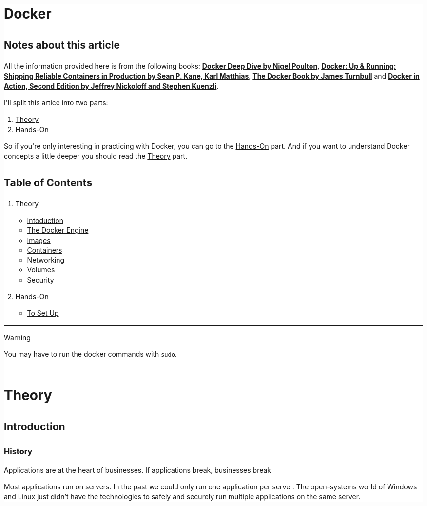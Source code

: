 # Docker

## Notes about this article

All the information provided here is from the following books: [**Docker Deep Dive by Nigel Poulton**](https://vk.com/doc281151819_663610256?hash=IkgbhjPqBezQ9si246ccWxj0Iv0ogZTLBuEk8ekWdOk), [**Docker: Up & Running: Shipping Reliable Containers in Production by Sean P. Kane, Karl Matthias**](https://dl.ebooksworld.ir/motoman/Docker.Up.and.Running.Shipping.Reliable.Containers.in.Production.2nd.Edition.www.EBooksWorld.ir.pdf), [**The Docker Book by James Turnbull**](https://github.com/sudhabharadwajm/the-best-docker-books/blob/master/books/The%20Docker%20Book%20-%20James%20Turnbull%20-%20v17.03.0.pdf) and [**Docker in Action, Second Edition by Jeffrey Nickoloff and Stephen Kuenzli**](https://alek772.github.io/Books/Docker%20in%20Action%20Second%20Edition.pdf).

I'll split this artice into two parts:
  1. [Theory](#Theory)
  2. [Hands-On](#Hands\-On)

So if you're only interesting in practicing with Docker, you can go to the [Hands-On](#Hands\-On) part. And if you want to understand Docker concepts a little deeper you should read the [Theory](#Theory) part.

## Table of Contents
1. [Theory](#Theory)
   * [Intoduction](#Introduction)
   * [The Docker Engine](#The-Docker-Engine)
   * [Images](#Images)
   * [Containers](#Containers)
   * [Networking](#Networking)
   * [Volumes](#Volumes)
   * [Security](#Security)

2. [Hands-On](#Hands\-On)
   * [To Set Up](#To-Set-Up)

---
> [!WARNING]
> You may have to run the docker commands with `sudo`.

---

# Theory

## Introduction

### History

Applications are at the heart of businesses. If applications break, businesses break.

Most applications run on servers. In the past we could only run one application per server. The open-systems world of Windows and Linux just didn’t have the technologies to safely and securely run multiple applications on the same server.

